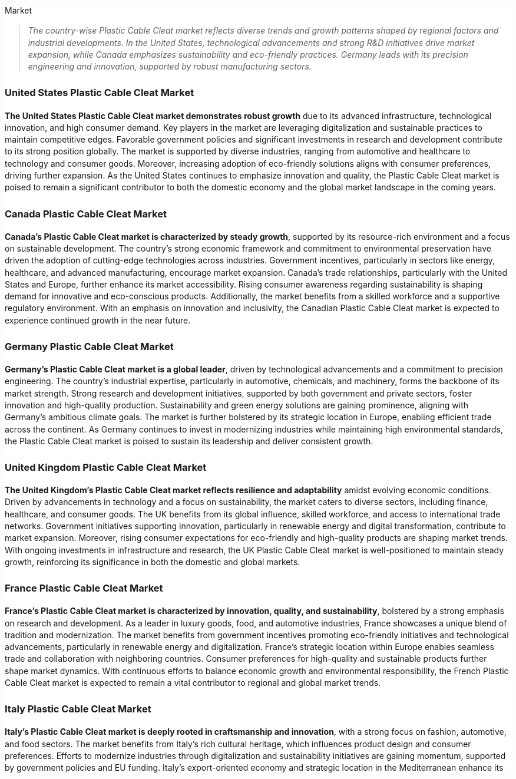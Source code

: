 Market<br /></span></h1><blockquote><p><em><span class="">The country-wise Plastic Cable Cleat market reflects diverse trends and growth patterns shaped by regional factors and industrial developments. In the United States, technological advancements and strong R&amp;D initiatives drive market expansion, while Canada emphasizes sustainability and eco-friendly practices. Germany leads with its precision engineering and innovation, supported by robust manufacturing sectors.</span></em></p></blockquote><h3><strong>United States Plastic Cable Cleat Market</strong></h3><p><strong>The United States Plastic Cable Cleat market demonstrates robust growth</strong> due to its advanced infrastructure, technological innovation, and high consumer demand. Key players in the market are leveraging digitalization and sustainable practices to maintain competitive edges. Favorable government policies and significant investments in research and development contribute to its strong position globally. The market is supported by diverse industries, ranging from automotive and healthcare to technology and consumer goods. Moreover, increasing adoption of eco-friendly solutions aligns with consumer preferences, driving further expansion. As the United States continues to emphasize innovation and quality, the Plastic Cable Cleat market is poised to remain a significant contributor to both the domestic economy and the global market landscape in the coming years.</p><h3><strong>Canada Plastic Cable Cleat Market</strong></h3><p><strong>Canada&rsquo;s Plastic Cable Cleat market is characterized by steady growth</strong>, supported by its resource-rich environment and a focus on sustainable development. The country&rsquo;s strong economic framework and commitment to environmental preservation have driven the adoption of cutting-edge technologies across industries. Government incentives, particularly in sectors like energy, healthcare, and advanced manufacturing, encourage market expansion. Canada&rsquo;s trade relationships, particularly with the United States and Europe, further enhance its market accessibility. Rising consumer awareness regarding sustainability is shaping demand for innovative and eco-conscious products. Additionally, the market benefits from a skilled workforce and a supportive regulatory environment. With an emphasis on innovation and inclusivity, the Canadian Plastic Cable Cleat market is expected to experience continued growth in the near future.</p><h3><strong>Germany Plastic Cable Cleat Market</strong></h3><p><strong>Germany&rsquo;s Plastic Cable Cleat market is a global leader</strong>, driven by technological advancements and a commitment to precision engineering. The country&rsquo;s industrial expertise, particularly in automotive, chemicals, and machinery, forms the backbone of its market strength. Strong research and development initiatives, supported by both government and private sectors, foster innovation and high-quality production. Sustainability and green energy solutions are gaining prominence, aligning with Germany&rsquo;s ambitious climate goals. The market is further bolstered by its strategic location in Europe, enabling efficient trade across the continent. As Germany continues to invest in modernizing industries while maintaining high environmental standards, the Plastic Cable Cleat market is poised to sustain its leadership and deliver consistent growth.</p><h3><strong>United Kingdom Plastic Cable Cleat Market</strong></h3><p><strong>The United Kingdom&rsquo;s Plastic Cable Cleat market reflects resilience and adaptability</strong> amidst evolving economic conditions. Driven by advancements in technology and a focus on sustainability, the market caters to diverse sectors, including finance, healthcare, and consumer goods. The UK benefits from its global influence, skilled workforce, and access to international trade networks. Government initiatives supporting innovation, particularly in renewable energy and digital transformation, contribute to market expansion. Moreover, rising consumer expectations for eco-friendly and high-quality products are shaping market trends. With ongoing investments in infrastructure and research, the UK Plastic Cable Cleat market is well-positioned to maintain steady growth, reinforcing its significance in both the domestic and global markets.</p><h3><strong>France Plastic Cable Cleat Market</strong></h3><p><strong>France&rsquo;s Plastic Cable Cleat market is characterized by innovation, quality, and sustainability</strong>, bolstered by a strong emphasis on research and development. As a leader in luxury goods, food, and automotive industries, France showcases a unique blend of tradition and modernization. The market benefits from government incentives promoting eco-friendly initiatives and technological advancements, particularly in renewable energy and digitalization. France&rsquo;s strategic location within Europe enables seamless trade and collaboration with neighboring countries. Consumer preferences for high-quality and sustainable products further shape market dynamics. With continuous efforts to balance economic growth and environmental responsibility, the French Plastic Cable Cleat market is expected to remain a vital contributor to regional and global market trends.</p><h3><strong>Italy Plastic Cable Cleat Market</strong></h3><p><strong>Italy&rsquo;s Plastic Cable Cleat market is deeply rooted in craftsmanship and innovation</strong>, with a strong focus on fashion, automotive, and food sectors. The market benefits from Italy&rsquo;s rich cultural heritage, which influences product design and consumer preferences. Efforts to modernize industries through digitalization and sustainability initiatives are gaining momentum, supported by government policies and EU funding. Italy&rsquo;s export-oriented economy and strategic location in the Mediterranean enhance its